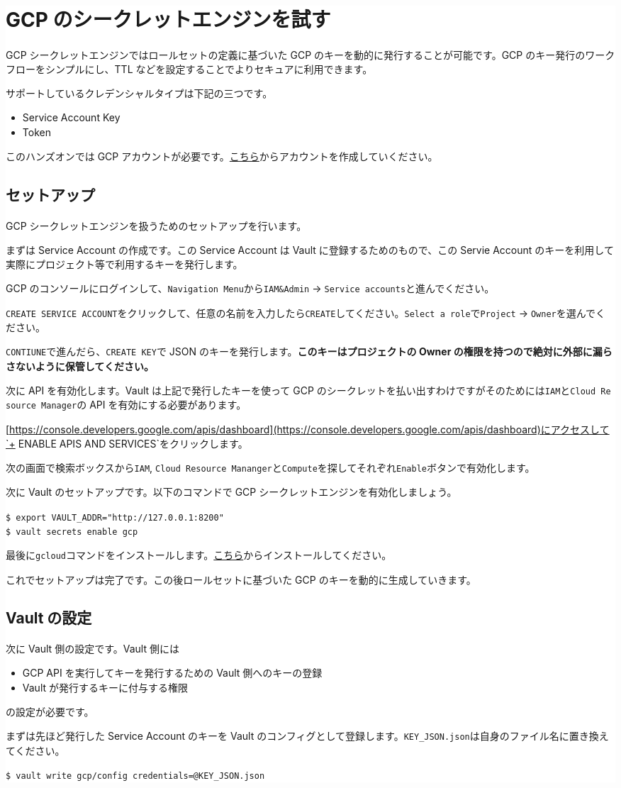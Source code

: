 # GCP のシークレットエンジンを試す

GCP シークレットエンジンではロールセットの定義に基づいた GCP のキーを動的に発行することが可能です。GCP のキー発行のワークフローをシンプルにし、TTL などを設定することでよりセキュアに利用できます。

サポートしているクレデンシャルタイプは下記の三つです。

* Service Account Key
* Token

このハンズオンでは GCP アカウントが必要です。[こちら](https://cloud.google.com/free/)からアカウントを作成していください。

## セットアップ

GCP シークレットエンジンを扱うためのセットアップを行います。

まずは Service Account の作成です。この Service Account は Vault に登録するためのもので、この Servie Account のキーを利用して実際にプロジェクト等で利用するキーを発行します。

GCP のコンソールにログインして、`Navigation Menu`から`IAM&Admin` -> `Service accounts`と進んでください。

`CREATE SERVICE ACCOUNT`をクリックして、任意の名前を入力したら`CREATE`してください。`Select a role`で`Project` -> `Owner`を選んでください。

`CONTIUNE`で進んだら、`CREATE KEY`で JSON のキーを発行します。**このキーはプロジェクトの Owner の権限を持つので絶対に外部に漏らさないように保管してください。**

次に API を有効化します。Vault は上記で発行したキーを使って GCP のシークレットを払い出すわけですがそのためには`IAM`と`Cloud Resource Manager`の API を有効にする必要があります。

[https://console.developers.google.com/apis/dashboard](https://console.developers.google.com/apis/dashboard)にアクセスして`+ ENABLE APIS AND SERVICES`をクリックします。

次の画面で検索ボックスから`IAM`, `Cloud Resource Mananger`と`Compute`を探してそれぞれ`Enable`ボタンで有効化します。

次に Vault のセットアップです。以下のコマンドで GCP シークレットエンジンを有効化しましょう。

```shell
$ export VAULT_ADDR="http://127.0.0.1:8200"
$ vault secrets enable gcp
```

最後に`gcloud`コマンドをインストールします。[こちら](https://cloud.google.com/sdk/)からインストールしてください。

これでセットアップは完了です。この後ロールセットに基づいた GCP のキーを動的に生成していきます。

## Vault の設定

次に Vault 側の設定です。Vault 側には

* GCP API を実行してキーを発行するための Vault 側へのキーの登録
* Vault が発行するキーに付与する権限

の設定が必要です。

まずは先ほど発行した Service Account のキーを Vault のコンフィグとして登録します。`KEY_JSON.json`は自身のファイル名に置き換えてください。


```shell
$ vault write gcp/config credentials=@KEY_JSON.json
```
